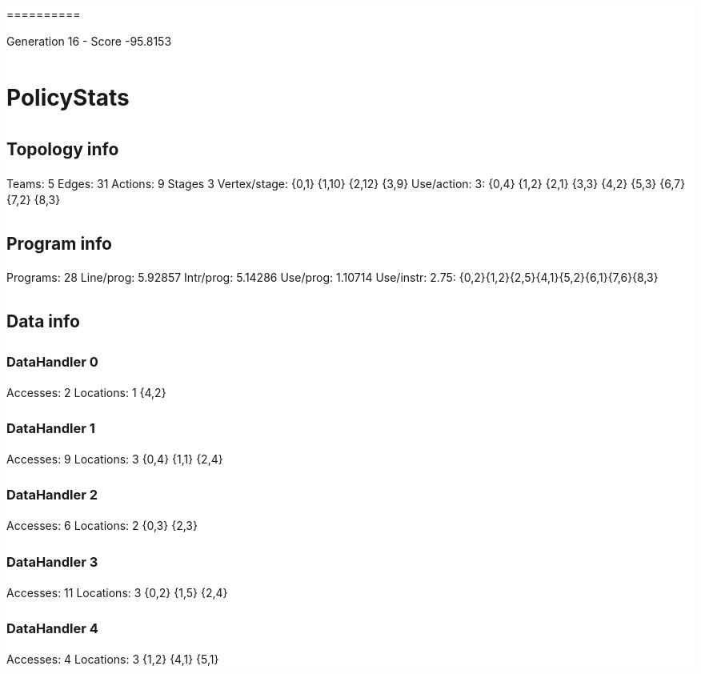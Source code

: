 
==========

Generation 16 - Score -95.8153

# PolicyStats
## Topology info
Teams:		5
Edges:		31
Actions:	9
Stages		3
Vertex/stage:	{0,1} {1,10} {2,12} {3,9} 
Use/action:	3: {0,4} {1,2} {2,1} {3,3} {4,2} {5,3} {6,7} {7,2} {8,3} 

## Program info
Programs:	28
Line/prog:	5.92857
Intr/prog:	5.14286
Use/prog:	1.10714
Use/instr:	2.75: {0,2}{1,2}{2,5}{4,1}{5,2}{6,1}{7,6}{8,3}

## Data info

### DataHandler 0
Accesses:	2
Locations:	1
{4,2} 

### DataHandler 1
Accesses:	9
Locations:	3
{0,4} {1,1} {2,4} 

### DataHandler 2
Accesses:	6
Locations:	2
{0,3} {2,3} 

### DataHandler 3
Accesses:	11
Locations:	3
{0,2} {1,5} {2,4} 

### DataHandler 4
Accesses:	4
Locations:	3
{1,2} {4,1} {5,1} 
